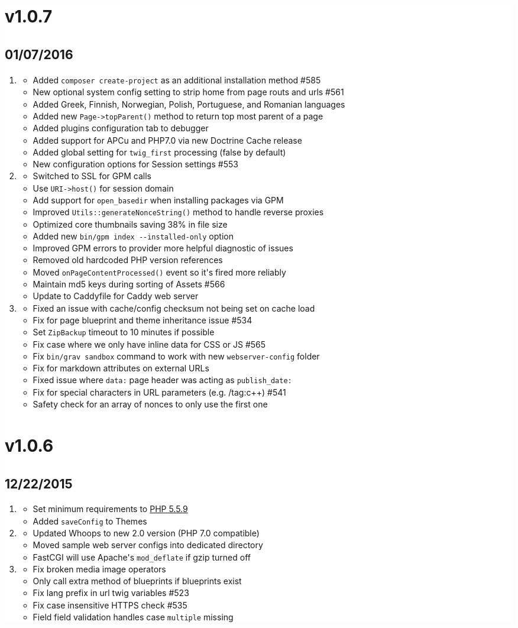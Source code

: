 # v1.0.7
## 01/07/2016

1. [](#new)
    * Added `composer create-project` as an additional installation method #585
    * New optional system config setting to strip home from page routs and urls #561
    * Added Greek, Finnish, Norwegian, Polish, Portuguese, and Romanian languages
    * Added new `Page->topParent()` method to return top most parent of a page
    * Added plugins configuration tab to debugger
    * Added support for APCu and PHP7.0 via new Doctrine Cache release
    * Added global setting for `twig_first` processing (false by default)
    * New configuration options for Session settings #553
1. [](#improved)
    * Switched to SSL for GPM calls
    * Use `URI->host()` for session domain
    * Add support for `open_basedir` when installing packages via GPM
    * Improved `Utils::generateNonceString()` method to handle reverse proxies
    * Optimized core thumbnails saving 38% in file size
    * Added new `bin/gpm index --installed-only` option
    * Improved GPM errors to provider more helpful diagnostic of issues
    * Removed old hardcoded PHP version references
    * Moved `onPageContentProcessed()` event so it's fired more reliably
    * Maintain md5 keys during sorting of Assets #566
    * Update to Caddyfile for Caddy web server
1. [](#bugfix)
    * Fixed an issue with cache/config checksum not being set on cache load
    * Fix for page blueprint and theme inheritance issue #534
    * Set `ZipBackup` timeout to 10 minutes if possible
    * Fix case where we only have inline data for CSS or JS  #565
    * Fix `bin/grav sandbox` command to work with new `webserver-config` folder
    * Fix for markdown attributes on external URLs
    * Fixed issue where `data:` page header was acting as `publish_date:`
    * Fix for special characters in URL parameters (e.g. /tag:c++) #541
    * Safety check for an array of nonces to only use the first one

# v1.0.6
## 12/22/2015

1. [](#new)
    * Set minimum requirements to [PHP 5.5.9](http://bit.ly/1Jt9OXO)
    * Added `saveConfig` to Themes
1. [](#improved)
    * Updated Whoops to new 2.0 version (PHP 7.0 compatible)
    * Moved sample web server configs into dedicated directory
    * FastCGI will use Apache's `mod_deflate` if gzip turned off
1. [](#bugfix)
    * Fix broken media image operators
    * Only call extra method of blueprints if blueprints exist
    * Fix lang prefix in url twig variables #523
    * Fix case insensitive HTTPS check #535
    * Field field validation handles case `multiple` missing
